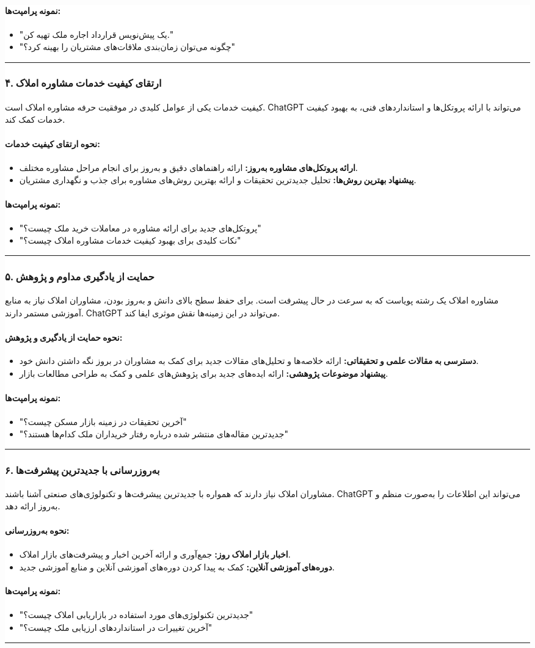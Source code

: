 #### **نمونه پرامپت‌ها:**
- "یک پیش‌نویس قرارداد اجاره ملک تهیه کن."
- "چگونه می‌توان زمان‌بندی ملاقات‌های مشتریان را بهینه کرد؟"

---

### ۴. ارتقای کیفیت خدمات مشاوره املاک

کیفیت خدمات یکی از عوامل کلیدی در موفقیت حرفه مشاوره املاک است. ChatGPT می‌تواند با ارائه پروتکل‌ها و استانداردهای فنی، به بهبود کیفیت خدمات کمک کند.

#### **نحوه ارتقای کیفیت خدمات:**
- **ارائه پروتکل‌های مشاوره به‌روز:** ارائه راهنماهای دقیق و به‌روز برای انجام مراحل مشاوره مختلف.
- **پیشنهاد بهترین روش‌ها:** تحلیل جدیدترین تحقیقات و ارائه بهترین روش‌های مشاوره برای جذب و نگهداری مشتریان.

#### **نمونه پرامپت‌ها:**
- "پروتکل‌های جدید برای ارائه مشاوره در معاملات خرید ملک چیست؟"
- "نکات کلیدی برای بهبود کیفیت خدمات مشاوره املاک چیست؟"

---

### ۵. حمایت از یادگیری مداوم و پژوهش

مشاوره املاک یک رشته پویاست که به سرعت در حال پیشرفت است. برای حفظ سطح بالای دانش و به‌روز بودن، مشاوران املاک نیاز به منابع آموزشی مستمر دارند. ChatGPT می‌تواند در این زمینه‌ها نقش موثری ایفا کند.

#### **نحوه حمایت از یادگیری و پژوهش:**
- **دسترسی به مقالات علمی و تحقیقاتی:** ارائه خلاصه‌ها و تحلیل‌های مقالات جدید برای کمک به مشاوران در بروز نگه داشتن دانش خود.
- **پیشنهاد موضوعات پژوهشی:** ارائه ایده‌های جدید برای پژوهش‌های علمی و کمک به طراحی مطالعات بازار.

#### **نمونه پرامپت‌ها:**
- "آخرین تحقیقات در زمینه بازار مسکن چیست؟"
- "جدیدترین مقاله‌های منتشر شده درباره رفتار خریداران ملک کدام‌ها هستند؟"

---

### ۶. به‌روزرسانی با جدیدترین پیشرفت‌ها

مشاوران املاک نیاز دارند که همواره با جدیدترین پیشرفت‌ها و تکنولوژی‌های صنعتی آشنا باشند. ChatGPT می‌تواند این اطلاعات را به‌صورت منظم و به‌روز ارائه دهد.

#### **نحوه به‌روزرسانی:**
- **اخبار بازار املاک روز:** جمع‌آوری و ارائه آخرین اخبار و پیشرفت‌های بازار املاک.
- **دوره‌های آموزشی آنلاین:** کمک به پیدا کردن دوره‌های آموزشی آنلاین و منابع آموزشی جدید.

#### **نمونه پرامپت‌ها:**
- "جدیدترین تکنولوژی‌های مورد استفاده در بازاریابی املاک چیست؟"
- "آخرین تغییرات در استانداردهای ارزیابی ملک چیست؟"

---
